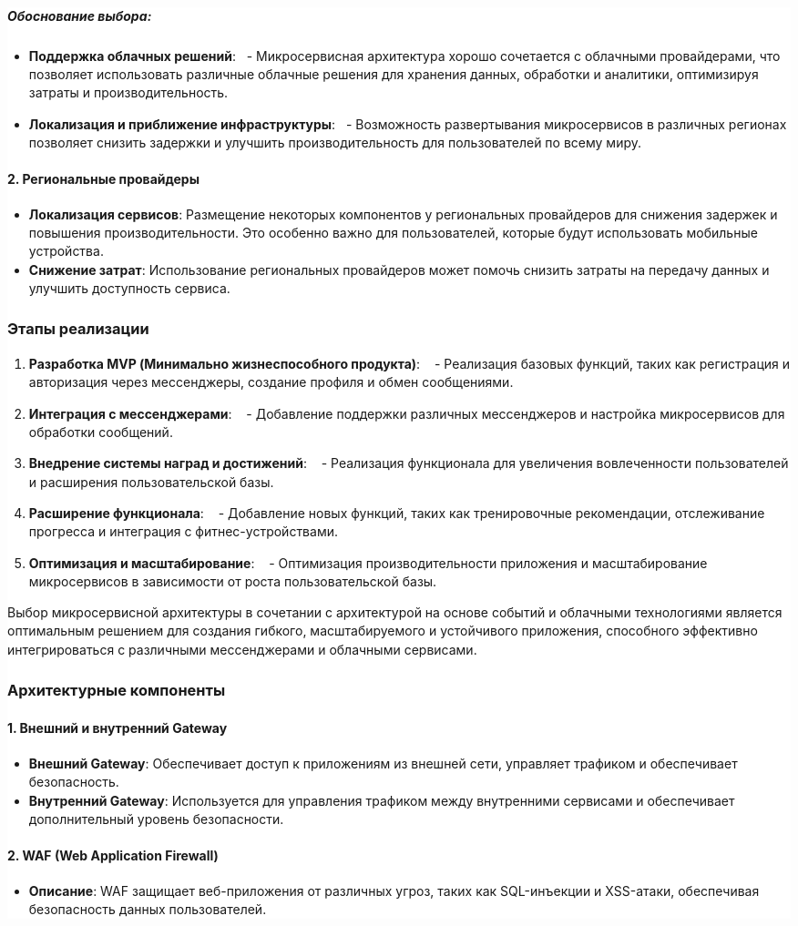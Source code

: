 ##### Обоснование выбора:
- **Поддержка облачных решений**:
  - Микросервисная архитектура хорошо сочетается с облачными провайдерами, что позволяет использовать различные облачные решения для хранения данных, обработки и аналитики, оптимизируя затраты и производительность.

- **Локализация и приближение инфраструктуры**:
  - Возможность развертывания микросервисов в различных регионах позволяет снизить задержки и улучшить производительность для пользователей по всему миру.


#### 2. Региональные провайдеры
- **Локализация сервисов**: Размещение некоторых компонентов у региональных провайдеров для снижения задержек и повышения производительности. Это особенно важно для пользователей, которые будут использовать мобильные устройства.
- **Снижение затрат**: Использование региональных провайдеров может помочь снизить затраты на передачу данных и улучшить доступность сервиса.

### Этапы реализации

1. **Разработка MVP (Минимально жизнеспособного продукта)**:
   - Реализация базовых функций, таких как регистрация и авторизация через мессенджеры, создание профиля и обмен сообщениями.

2. **Интеграция с мессенджерами**:
   - Добавление поддержки различных мессенджеров и настройка микросервисов для обработки сообщений.

3. **Внедрение системы наград и достижений**:
   - Реализация функционала для увеличения вовлеченности пользователей и расширения пользовательской базы.

4. **Расширение функционала**:
   - Добавление новых функций, таких как тренировочные рекомендации, отслеживание прогресса и интеграция с фитнес-устройствами.

5. **Оптимизация и масштабирование**:
   - Оптимизация производительности приложения и масштабирование микросервисов в зависимости от роста пользовательской базы.

Выбор микросервисной архитектуры в сочетании с архитектурой на основе событий и облачными технологиями является оптимальным решением для создания гибкого, масштабируемого и устойчивого приложения, способного эффективно интегрироваться с различными мессенджерами и облачными сервисами.


### Архитектурные компоненты

#### 1. Внешний и внутренний Gateway
- **Внешний Gateway**: Обеспечивает доступ к приложениям из внешней сети, управляет трафиком и обеспечивает безопасность.
- **Внутренний Gateway**: Используется для управления трафиком между внутренними сервисами и обеспечивает дополнительный уровень безопасности.

#### 2. WAF (Web Application Firewall)
- **Описание**: WAF защищает веб-приложения от различных угроз, таких как SQL-инъекции и XSS-атаки, обеспечивая безопасность данных пользователей.
